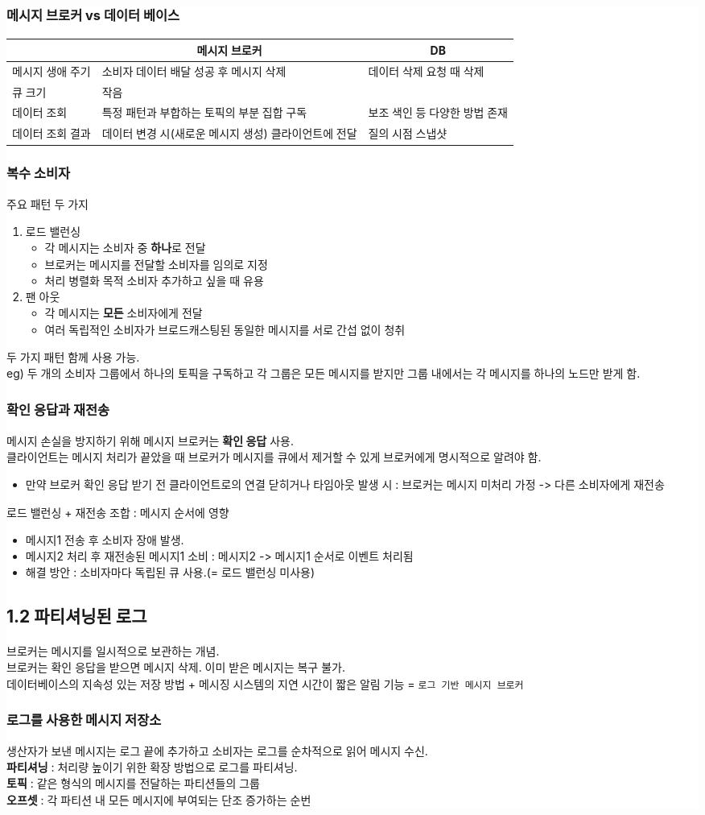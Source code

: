 ### 메시지 브로커 vs 데이터 베이스  

||메시지 브로커|DB|
|--|--|--|
|메시지 생애 주기|소비자 데이터 배달 성공 후 메시지 삭제|데이터 삭제 요청 때 삭제|
|큐 크기|작음||
|데이터 조회|특정 패턴과 부합하는 토픽의 부분 집합 구독|보조 색인 등 다양한 방법 존재|
|데이터 조회 결과|데이터 변경 시(새로운 메시지 생성) 클라이언트에 전달|질의 시점 스냅샷|

### 복수 소비자
주요 패턴 두 가지
1. 로드 밸런싱
   - 각 메시지는 소비자 중 **하나**로 전달
   - 브로커는 메시지를 전달할 소비자를 임의로 지정
   - 처리 병렬화 목적 소비자 추가하고 싶을 때 유용
2. 팬 아웃
   - 각 메시지는 **모든** 소비자에게 전달
   - 여러 독립적인 소비자가 브로드캐스팅된 동일한 메시지를 서로 간섭 없이 청취

두 가지 패턴 함께 사용 가능.  
eg) 두 개의 소비자 그룹에서 하나의 토픽을 구독하고 각 그룹은 모든 메시지를 받지만 그룹 내에서는 각 메시지를 하나의 노드만 받게 함.

### 확인 응답과 재전송
메시지 손실을 방지하기 위해 메시지 브로커는 **확인 응답** 사용.  
클라이언트는 메시지 처리가 끝았을 때 브로커가 메시지를 큐에서 제거할 수 있게 브로커에게 명시적으로 알려야 함.
- 만약 브로커 확인 응답 받기 전 클라이언트로의 연결 닫히거나 타임아웃 발생 시 : 브로커는 메시지 미처리 가정 -> 다른 소비자에게 재전송

로드 밸런싱 + 재전송 조합 : 메시지 순서에 영향
- 메시지1 전송 후 소비자 장애 발생.
- 메시지2 처리 후 재전송된 메시지1 소비 : 메시지2 -> 메시지1 순서로 이벤트 처리됨
- 해결 방안 : 소비자마다 독립된 큐 사용.(= 로드 밸런싱 미사용)

## 1.2 파티셔닝된 로그
브로커는 메시지를 일시적으로 보관하는 개념.  
브로커는 확인 응답을 받으면 메시지 삭제. 이미 받은 메시지는 복구 불가.  
데이터베이스의 지속성 있는 저장 방법 + 메시징 시스템의 지연 시간이 짧은 알림 기능 = `로그 기반 메시지 브로커`

### 로그를 사용한 메시지 저장소
생산자가 보낸 메시지는 로그 끝에 추가하고 소비자는 로그를 순차적으로 읽어 메시지 수신.  
**파티셔닝** : 처리량 높이기 위한 확장 방법으로 로그를 파티셔닝.  
**토픽** : 같은 형식의 메시지를 전달하는 파티션들의 그룹  
**오프셋** : 각 파티션 내 모든 메시지에 부여되는 단조 증가하는 순번
